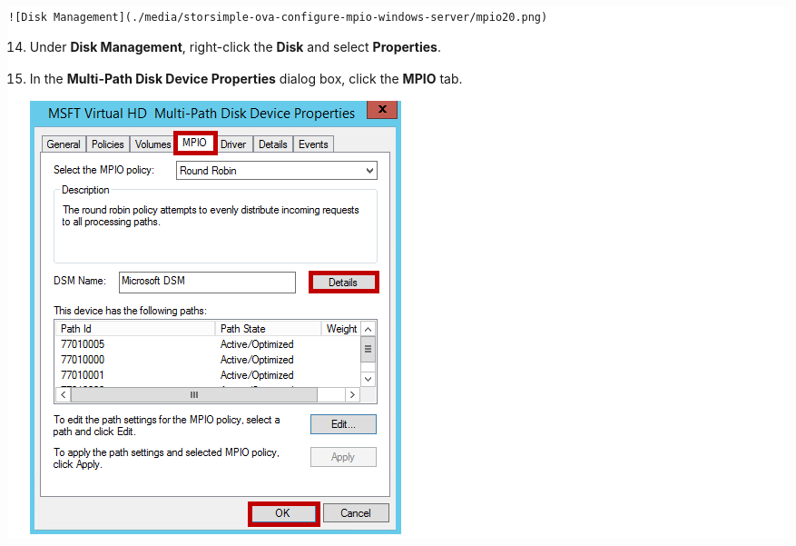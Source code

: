 	![Disk Management](./media/storsimple-ova-configure-mpio-windows-server/mpio20.png)

14. Under **Disk Management**, right-click the **Disk** and select **Properties**.

15. In the **Multi-Path Disk Device Properties** dialog box, click the **MPIO** tab.

	![Disk Properties](./media/storsimple-ova-configure-mpio-windows-server/mpio21.png)
